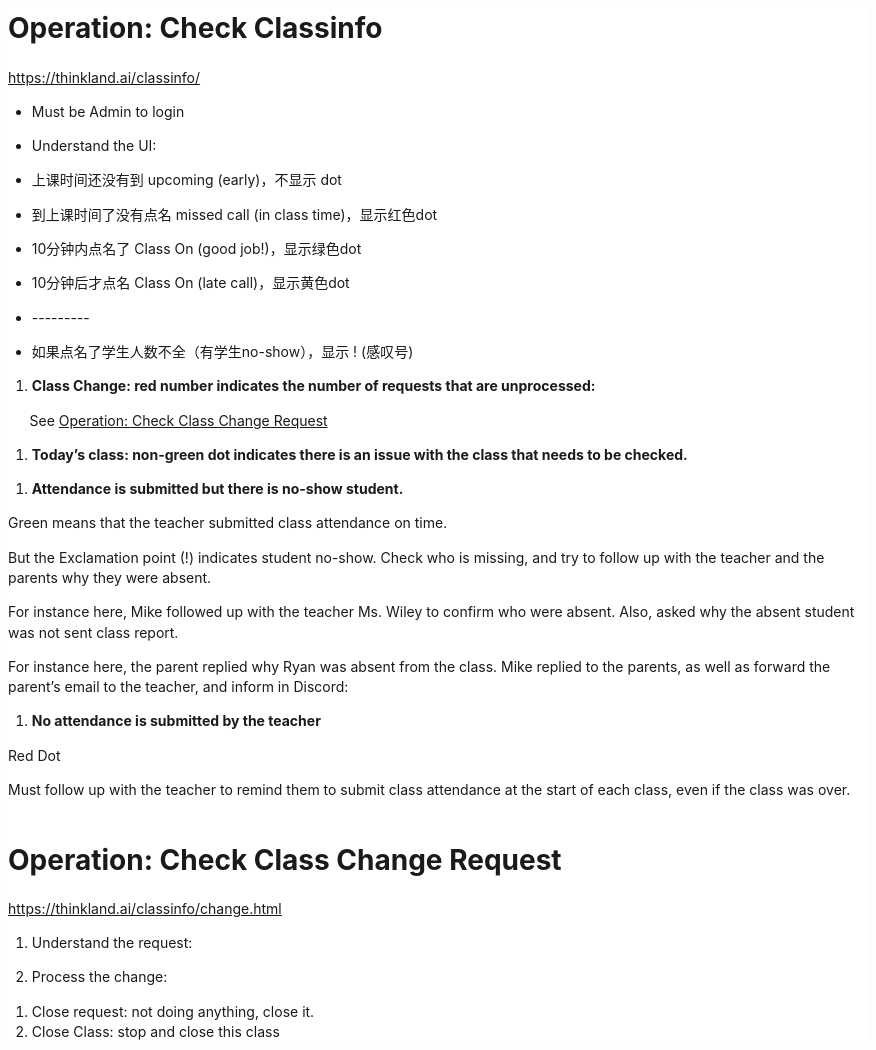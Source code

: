 # <a name="_g6lr508ioxbp"></a>Operation: Check Classinfo
<https://thinkland.ai/classinfo/>

- Must be Admin to login
- Understand the UI:


- 上课时间还没有到 upcoming (early)，不显示​ dot
- 到上课时间了没有点名 missed call (in class time)，显示红色dot​
- 10分钟内点名了 Class On (good job!)，显示绿色dot​
- 10分钟后才点名 Class On (late call)，显示黄色dot​
- ---------​
- 如果点名了学生人数不全（有学生no-show），显示 ! (感叹号)

1. **Class Change: red number indicates the number of requests that are unprocessed:**

`	`See [Operation: Check Class Change Request](#_n7ykdkmtll31)

1. **Today’s class: non-green dot indicates there is an issue with the class that needs to be checked.**

1) **Attendance is submitted but there is no-show student.**

Green means that the teacher submitted class attendance on time.

But the Exclamation point (!)  indicates student no-show. Check who is missing, and try to follow up with the teacher and the parents why they were absent.

For instance here, Mike followed up with the teacher Ms. Wiley to confirm who were absent. Also, asked why the absent student was not sent class report.


For instance here, the parent replied why Ryan was absent from the class. Mike replied to the parents, as well as forward the parent’s email to the teacher, and inform in Discord:




1) **No attendance is submitted by the teacher**


Red Dot 

Must follow up with the teacher to remind them to submit class attendance at the start of each class, even if the class was over.



# <a name="puvhyhsiliz4"></a><a name="_n7ykdkmtll31"></a>Operation: Check Class Change Request
<https://thinkland.ai/classinfo/change.html>

1) Understand the request:

1) Process the change:


1. Close request: not doing anything, close it.
1. Close Class: stop and close this class
